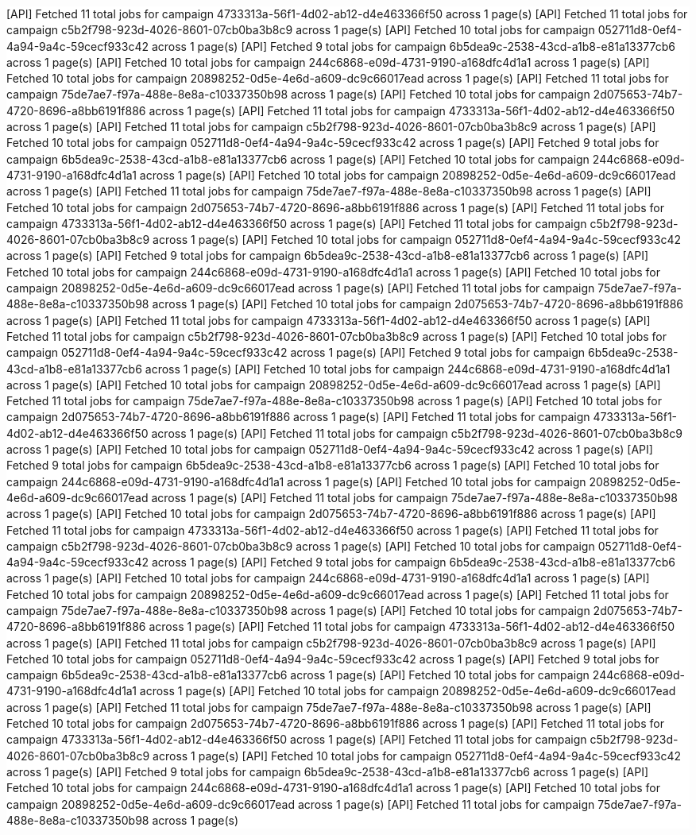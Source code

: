 [API] Fetched 11 total jobs for campaign 4733313a-56f1-4d02-ab12-d4e463366f50 across 1 page(s)
[API] Fetched 11 total jobs for campaign c5b2f798-923d-4026-8601-07cb0ba3b8c9 across 1 page(s)
[API] Fetched 10 total jobs for campaign 052711d8-0ef4-4a94-9a4c-59cecf933c42 across 1 page(s)
[API] Fetched 9 total jobs for campaign 6b5dea9c-2538-43cd-a1b8-e81a13377cb6 across 1 page(s)
[API] Fetched 10 total jobs for campaign 244c6868-e09d-4731-9190-a168dfc4d1a1 across 1 page(s)
[API] Fetched 10 total jobs for campaign 20898252-0d5e-4e6d-a609-dc9c66017ead across 1 page(s)
[API] Fetched 11 total jobs for campaign 75de7ae7-f97a-488e-8e8a-c10337350b98 across 1 page(s)
[API] Fetched 10 total jobs for campaign 2d075653-74b7-4720-8696-a8bb6191f886 across 1 page(s)
[API] Fetched 11 total jobs for campaign 4733313a-56f1-4d02-ab12-d4e463366f50 across 1 page(s)
[API] Fetched 11 total jobs for campaign c5b2f798-923d-4026-8601-07cb0ba3b8c9 across 1 page(s)
[API] Fetched 10 total jobs for campaign 052711d8-0ef4-4a94-9a4c-59cecf933c42 across 1 page(s)
[API] Fetched 9 total jobs for campaign 6b5dea9c-2538-43cd-a1b8-e81a13377cb6 across 1 page(s)
[API] Fetched 10 total jobs for campaign 244c6868-e09d-4731-9190-a168dfc4d1a1 across 1 page(s)
[API] Fetched 10 total jobs for campaign 20898252-0d5e-4e6d-a609-dc9c66017ead across 1 page(s)
[API] Fetched 11 total jobs for campaign 75de7ae7-f97a-488e-8e8a-c10337350b98 across 1 page(s)
[API] Fetched 10 total jobs for campaign 2d075653-74b7-4720-8696-a8bb6191f886 across 1 page(s)
[API] Fetched 11 total jobs for campaign 4733313a-56f1-4d02-ab12-d4e463366f50 across 1 page(s)
[API] Fetched 11 total jobs for campaign c5b2f798-923d-4026-8601-07cb0ba3b8c9 across 1 page(s)
[API] Fetched 10 total jobs for campaign 052711d8-0ef4-4a94-9a4c-59cecf933c42 across 1 page(s)
[API] Fetched 9 total jobs for campaign 6b5dea9c-2538-43cd-a1b8-e81a13377cb6 across 1 page(s)
[API] Fetched 10 total jobs for campaign 244c6868-e09d-4731-9190-a168dfc4d1a1 across 1 page(s)
[API] Fetched 10 total jobs for campaign 20898252-0d5e-4e6d-a609-dc9c66017ead across 1 page(s)
[API] Fetched 11 total jobs for campaign 75de7ae7-f97a-488e-8e8a-c10337350b98 across 1 page(s)
[API] Fetched 10 total jobs for campaign 2d075653-74b7-4720-8696-a8bb6191f886 across 1 page(s)
[API] Fetched 11 total jobs for campaign 4733313a-56f1-4d02-ab12-d4e463366f50 across 1 page(s)
[API] Fetched 11 total jobs for campaign c5b2f798-923d-4026-8601-07cb0ba3b8c9 across 1 page(s)
[API] Fetched 10 total jobs for campaign 052711d8-0ef4-4a94-9a4c-59cecf933c42 across 1 page(s)
[API] Fetched 9 total jobs for campaign 6b5dea9c-2538-43cd-a1b8-e81a13377cb6 across 1 page(s)
[API] Fetched 10 total jobs for campaign 244c6868-e09d-4731-9190-a168dfc4d1a1 across 1 page(s)
[API] Fetched 10 total jobs for campaign 20898252-0d5e-4e6d-a609-dc9c66017ead across 1 page(s)
[API] Fetched 11 total jobs for campaign 75de7ae7-f97a-488e-8e8a-c10337350b98 across 1 page(s)
[API] Fetched 10 total jobs for campaign 2d075653-74b7-4720-8696-a8bb6191f886 across 1 page(s)
[API] Fetched 11 total jobs for campaign 4733313a-56f1-4d02-ab12-d4e463366f50 across 1 page(s)
[API] Fetched 11 total jobs for campaign c5b2f798-923d-4026-8601-07cb0ba3b8c9 across 1 page(s)
[API] Fetched 10 total jobs for campaign 052711d8-0ef4-4a94-9a4c-59cecf933c42 across 1 page(s)
[API] Fetched 9 total jobs for campaign 6b5dea9c-2538-43cd-a1b8-e81a13377cb6 across 1 page(s)
[API] Fetched 10 total jobs for campaign 244c6868-e09d-4731-9190-a168dfc4d1a1 across 1 page(s)
[API] Fetched 10 total jobs for campaign 20898252-0d5e-4e6d-a609-dc9c66017ead across 1 page(s)
[API] Fetched 11 total jobs for campaign 75de7ae7-f97a-488e-8e8a-c10337350b98 across 1 page(s)
[API] Fetched 10 total jobs for campaign 2d075653-74b7-4720-8696-a8bb6191f886 across 1 page(s)
[API] Fetched 11 total jobs for campaign 4733313a-56f1-4d02-ab12-d4e463366f50 across 1 page(s)
[API] Fetched 11 total jobs for campaign c5b2f798-923d-4026-8601-07cb0ba3b8c9 across 1 page(s)
[API] Fetched 10 total jobs for campaign 052711d8-0ef4-4a94-9a4c-59cecf933c42 across 1 page(s)
[API] Fetched 9 total jobs for campaign 6b5dea9c-2538-43cd-a1b8-e81a13377cb6 across 1 page(s)
[API] Fetched 10 total jobs for campaign 244c6868-e09d-4731-9190-a168dfc4d1a1 across 1 page(s)
[API] Fetched 10 total jobs for campaign 20898252-0d5e-4e6d-a609-dc9c66017ead across 1 page(s)
[API] Fetched 11 total jobs for campaign 75de7ae7-f97a-488e-8e8a-c10337350b98 across 1 page(s)
[API] Fetched 10 total jobs for campaign 2d075653-74b7-4720-8696-a8bb6191f886 across 1 page(s)
[API] Fetched 11 total jobs for campaign 4733313a-56f1-4d02-ab12-d4e463366f50 across 1 page(s)
[API] Fetched 11 total jobs for campaign c5b2f798-923d-4026-8601-07cb0ba3b8c9 across 1 page(s)
[API] Fetched 10 total jobs for campaign 052711d8-0ef4-4a94-9a4c-59cecf933c42 across 1 page(s)
[API] Fetched 9 total jobs for campaign 6b5dea9c-2538-43cd-a1b8-e81a13377cb6 across 1 page(s)
[API] Fetched 10 total jobs for campaign 244c6868-e09d-4731-9190-a168dfc4d1a1 across 1 page(s)
[API] Fetched 10 total jobs for campaign 20898252-0d5e-4e6d-a609-dc9c66017ead across 1 page(s)
[API] Fetched 11 total jobs for campaign 75de7ae7-f97a-488e-8e8a-c10337350b98 across 1 page(s)
[API] Fetched 10 total jobs for campaign 2d075653-74b7-4720-8696-a8bb6191f886 across 1 page(s)
[API] Fetched 11 total jobs for campaign 4733313a-56f1-4d02-ab12-d4e463366f50 across 1 page(s)
[API] Fetched 11 total jobs for campaign c5b2f798-923d-4026-8601-07cb0ba3b8c9 across 1 page(s)
[API] Fetched 10 total jobs for campaign 052711d8-0ef4-4a94-9a4c-59cecf933c42 across 1 page(s)
[API] Fetched 9 total jobs for campaign 6b5dea9c-2538-43cd-a1b8-e81a13377cb6 across 1 page(s)
[API] Fetched 10 total jobs for campaign 244c6868-e09d-4731-9190-a168dfc4d1a1 across 1 page(s)
[API] Fetched 10 total jobs for campaign 20898252-0d5e-4e6d-a609-dc9c66017ead across 1 page(s)
[API] Fetched 11 total jobs for campaign 75de7ae7-f97a-488e-8e8a-c10337350b98 across 1 page(s)